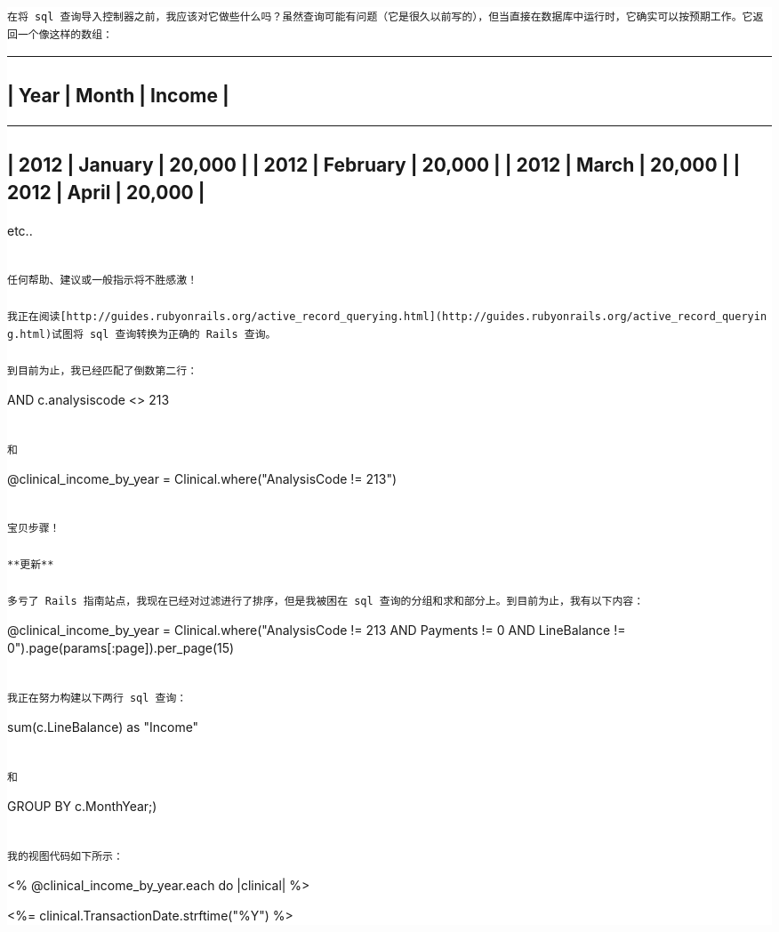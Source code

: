 ```
在将 sql 查询导入控制器之前，我应该对它做些什么吗？虽然查询可能有问题（它是很久以前写的），但当直接在数据库中运行时，它确实可以按预期工作。它返回一个像这样的数组：

```
----------------------------------------------
|  Year      |    Month     |     Income     |
----------------------------------------------
----------------------------------------------
|  2012      |    January   |   20,000       |
|  2012      |    February  |   20,000       |
|  2012      |    March     |   20,000       |
|  2012      |    April     |   20,000       |
----------------------------------------------
etc.. 
```

任何帮助、建议或一般指示将不胜感激！

我正在阅读[http://guides.rubyonrails.org/active_record_querying.html](http://guides.rubyonrails.org/active_record_querying.html)试图将 sql 查询转换为正确的 Rails 查询。

到目前为止，我已经匹配了倒数第二行：

```
AND c.analysiscode <> 213 
```

和

```
@clinical_income_by_year = Clinical.where("AnalysisCode != 213") 
```

宝贝步骤！

**更新**

多亏了 Rails 指南站点，我现在已经对过滤进行了排序，但是我被困在 sql 查询的分组和求和部分上。到目前为止，我有以下内容：

```
@clinical_income_by_year = Clinical.where("AnalysisCode != 213 AND Payments != 0 AND LineBalance != 0").page(params[:page]).per_page(15) 
```

我正在努力构建以下两行 sql 查询：

```
sum(c.LineBalance) as "Income" 
```

和

```
GROUP BY c.MonthYear;) 
```

我的视图代码如下所示：

```
<% @clinical_income_by_year.each do |clinical| %>
  <tr>
    <td><%= clinical.TransactionDate.strftime("%Y") %></td>